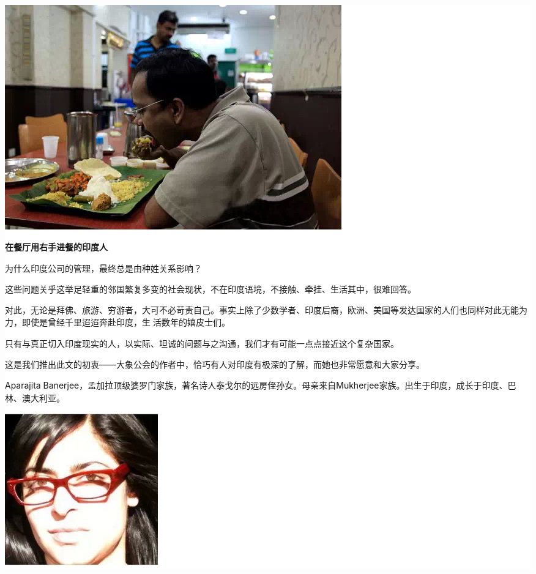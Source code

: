 ![](_resources/印度是什么？|大象公会image1.jpg)

**在餐厅用右手进餐的印度人**

  

为什么印度公司的管理，最终总是由种姓关系影响？

  

这些问题关乎这举足轻重的邻国繁复多变的社会现状，不在印度语境，不接触、牵挂、生活其中，很难回答。

  

对此，无论是拜佛、旅游、穷游者，大可不必苛责自己。事实上除了少数学者、印度后裔，欧洲、美国等发达国家的人们也同样对此无能为力，即使是曾经千里迢迢奔赴印度，生
活数年的嬉皮士们。

  

只有与真正切入印度现实的人，以实际、坦诚的问题与之沟通，我们才有可能一点点接近这个复杂国家。

  

这是我们推出此文的初衷——大象公会的作者中，恰巧有人对印度有极深的了解，而她也非常愿意和大家分享。

  

Aparajita
Banerjee，孟加拉顶级婆罗门家族，著名诗人泰戈尔的远房侄孙女。母亲来自Mukherjee家族。出生于印度，成长于印度、巴林、澳大利亚。

![](_resources/印度是什么？|大象公会image2.jpg)
